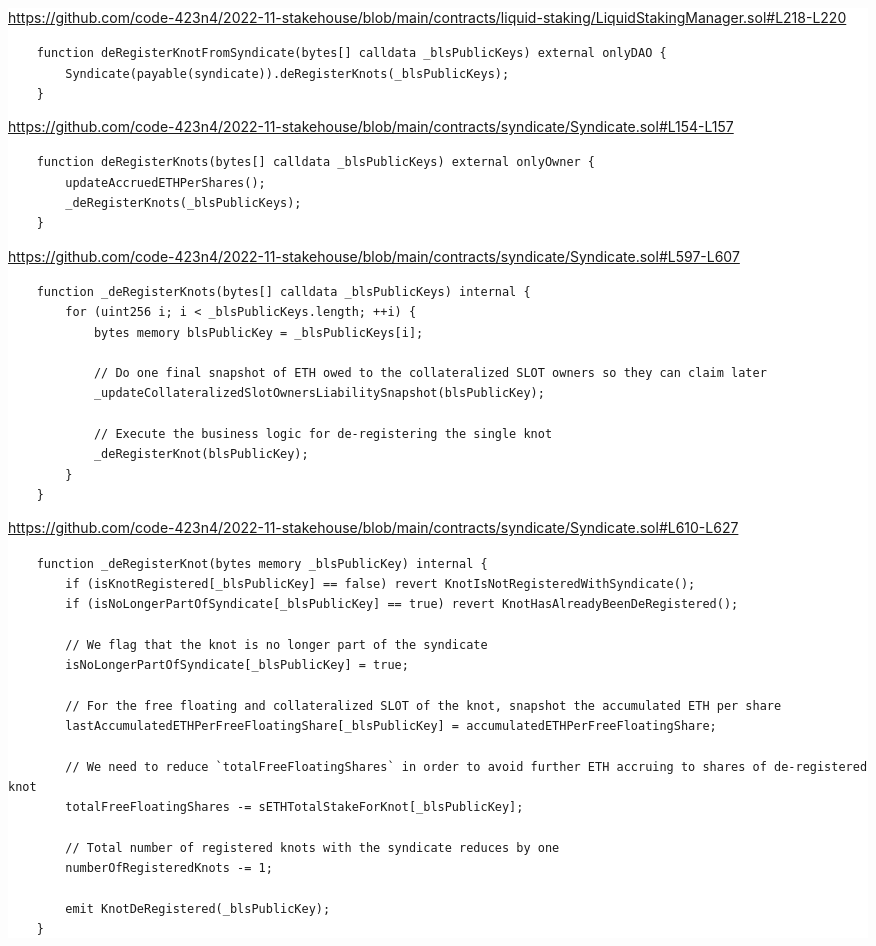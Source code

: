 https://github.com/code-423n4/2022-11-stakehouse/blob/main/contracts/liquid-staking/LiquidStakingManager.sol#L218-L220
```solidity
    function deRegisterKnotFromSyndicate(bytes[] calldata _blsPublicKeys) external onlyDAO {
        Syndicate(payable(syndicate)).deRegisterKnots(_blsPublicKeys);
    }
```

https://github.com/code-423n4/2022-11-stakehouse/blob/main/contracts/syndicate/Syndicate.sol#L154-L157
```solidity
    function deRegisterKnots(bytes[] calldata _blsPublicKeys) external onlyOwner {
        updateAccruedETHPerShares();
        _deRegisterKnots(_blsPublicKeys);
    }
```

https://github.com/code-423n4/2022-11-stakehouse/blob/main/contracts/syndicate/Syndicate.sol#L597-L607
```solidity
    function _deRegisterKnots(bytes[] calldata _blsPublicKeys) internal {
        for (uint256 i; i < _blsPublicKeys.length; ++i) {
            bytes memory blsPublicKey = _blsPublicKeys[i];

            // Do one final snapshot of ETH owed to the collateralized SLOT owners so they can claim later
            _updateCollateralizedSlotOwnersLiabilitySnapshot(blsPublicKey);

            // Execute the business logic for de-registering the single knot
            _deRegisterKnot(blsPublicKey);
        }
    }
```

https://github.com/code-423n4/2022-11-stakehouse/blob/main/contracts/syndicate/Syndicate.sol#L610-L627
```solidity
    function _deRegisterKnot(bytes memory _blsPublicKey) internal {
        if (isKnotRegistered[_blsPublicKey] == false) revert KnotIsNotRegisteredWithSyndicate();
        if (isNoLongerPartOfSyndicate[_blsPublicKey] == true) revert KnotHasAlreadyBeenDeRegistered();

        // We flag that the knot is no longer part of the syndicate
        isNoLongerPartOfSyndicate[_blsPublicKey] = true;

        // For the free floating and collateralized SLOT of the knot, snapshot the accumulated ETH per share
        lastAccumulatedETHPerFreeFloatingShare[_blsPublicKey] = accumulatedETHPerFreeFloatingShare;

        // We need to reduce `totalFreeFloatingShares` in order to avoid further ETH accruing to shares of de-registered knot
        totalFreeFloatingShares -= sETHTotalStakeForKnot[_blsPublicKey];

        // Total number of registered knots with the syndicate reduces by one
        numberOfRegisteredKnots -= 1;

        emit KnotDeRegistered(_blsPublicKey);
    }
```
